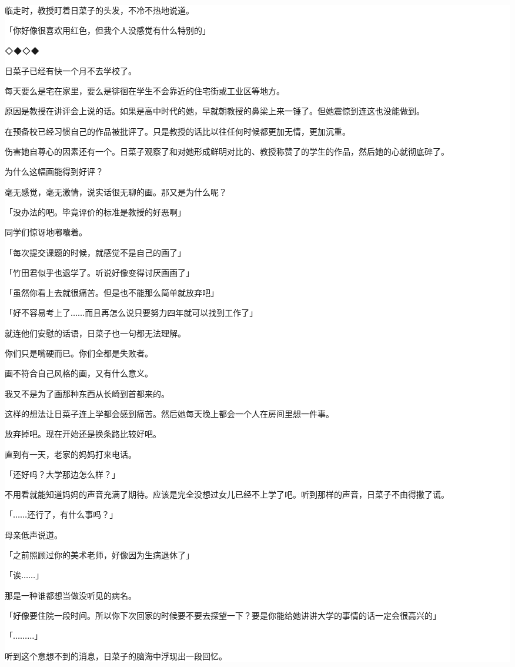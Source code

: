临走时，教授盯着日菜子的头发，不冷不热地说道。

「你好像很喜欢用红色，但我个人没感觉有什么特别的」

◇◆◇◆

日菜子已经有快一个月不去学校了。

每天要么是宅在家里，要么是徘徊在学生不会靠近的住宅街或工业区等地方。

原因是教授在讲评会上说的话。如果是高中时代的她，早就朝教授的鼻梁上来一锤了。但她震惊到连这也没能做到。

在预备校已经习惯自己的作品被批评了。只是教授的话比以往任何时候都更加无情，更加沉重。

伤害她自尊心的因素还有一个。日菜子观察了和对她形成鲜明对比的、教授称赞了的学生的作品，然后她的心就彻底碎了。

为什么这幅画能得到好评？

毫无感觉，毫无激情，说实话很无聊的画。那又是为什么呢？

「没办法的吧。毕竟评价的标准是教授的好恶啊」

同学们惊讶地嘟囔着。

「每次提交课题的时候，就感觉不是自己的画了」

「竹田君似乎也退学了。听说好像变得讨厌画画了」

「虽然你看上去就很痛苦。但是也不能那么简单就放弃吧」

「好不容易考上了……而且再怎么说只要努力四年就可以找到工作了」

就连他们安慰的话语，日菜子也一句都无法理解。

你们只是嘴硬而已。你们全都是失败者。

画不符合自己风格的画，又有什么意义。

我又不是为了画那种东西从长崎到首都来的。

这样的想法让日菜子连上学都会感到痛苦。然后她每天晚上都会一个人在房间里想一件事。

放弃掉吧。现在开始还是换条路比较好吧。

直到有一天，老家的妈妈打来电话。

「还好吗？大学那边怎么样？」

不用看就能知道妈妈的声音充满了期待。应该是完全没想过女儿已经不上学了吧。听到那样的声音，日菜子不由得撒了谎。

「……还行了，有什么事吗？」

母亲低声说道。

「之前照顾过你的美术老师，好像因为生病退休了」

「诶……」

那是一种谁都想当做没听见的病名。

「好像要住院一段时间。所以你下次回家的时候要不要去探望一下？要是你能给她讲讲大学的事情的话一定会很高兴的」

「………」

听到这个意想不到的消息，日菜子的脑海中浮现出一段回忆。
